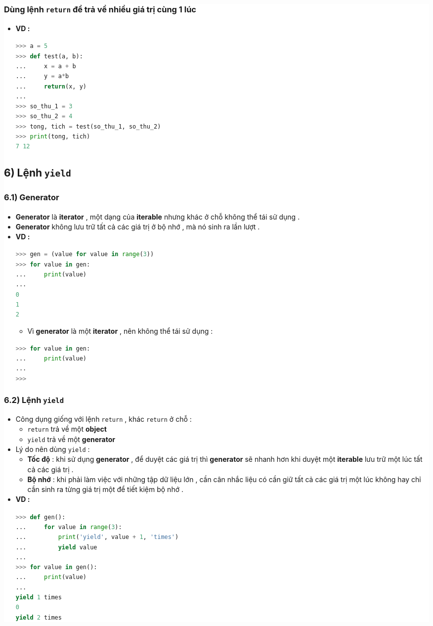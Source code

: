 ### **Dùng lệnh `return` để trả về nhiều giá trị cùng 1 lúc**
- **VD :**
    ```py
    >>> a = 5
    >>> def test(a, b):
    ...     x = a + b
    ...     y = a*b
    ...     return(x, y)
    ...
    >>> so_thu_1 = 3
    >>> so_thu_2 = 4
    >>> tong, tich = test(so_thu_1, so_thu_2)
    >>> print(tong, tich)
    7 12
    ```   
## **6) Lệnh `yield`**
### **6.1) Generator**
- **Generator** là **iterator** , một dạng của **iterable** nhưng khác ở chỗ không thể tái sử dụng .
- **Generator** không lưu trữ tất cả các giá trị ở bộ nhớ , mà nó sinh ra lần lượt .
- **VD :**
    ```py
    >>> gen = (value for value in range(3))
    >>> for value in gen:
    ...     print(value)
    ...
    0
    1
    2
    ```
    - Vì **generator** là một **iterator** , nên không thể tái sử dụng :
    ```py
    >>> for value in gen:
    ...     print(value)
    ...
    >>> 
    ```
### **6.2) Lệnh `yield`**
- Công dụng giống với lệnh `return` , khác `return` ở chỗ :
    - `return` trả về một **object**
    - `yield` trả về một **generator**
- Lý do nên dùng `yield` : 
    - **Tốc độ** : khi sử dụng **generator** , để duyệt các giá trị thì **generator** sẽ nhanh hơn khi duyệt một **iterable** lưu trữ một lúc tất cả các giá trị .
    - **Bộ nhớ** : khi phải làm việc với những tập dữ liệu lớn , cần cân nhắc liệu có cần giữ tất cả các giá trị một lúc không hay chỉ cần sinh ra từng giá trị một để tiết kiệm bộ nhớ .
- **VD :**
    ```py
    >>> def gen():
    ...     for value in range(3):
    ...         print('yield', value + 1, 'times')
    ...         yield value
    ...
    >>> for value in gen():
    ...     print(value)
    ...
    yield 1 times
    0
    yield 2 times